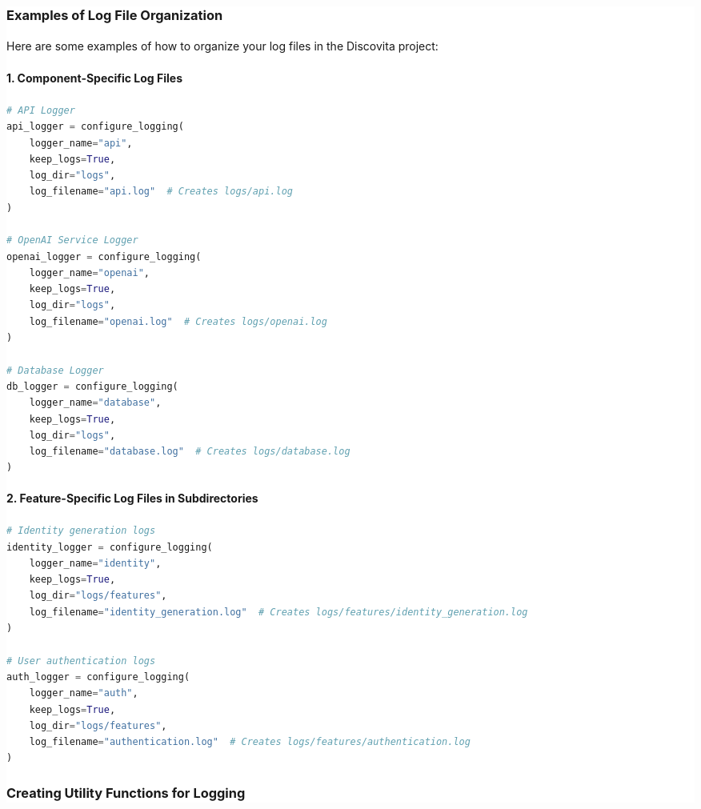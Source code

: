 ### Examples of Log File Organization

Here are some examples of how to organize your log files in the Discovita project:

#### 1. Component-Specific Log Files

```python
# API Logger
api_logger = configure_logging(
    logger_name="api",
    keep_logs=True,
    log_dir="logs",
    log_filename="api.log"  # Creates logs/api.log
)

# OpenAI Service Logger
openai_logger = configure_logging(
    logger_name="openai",
    keep_logs=True,
    log_dir="logs",
    log_filename="openai.log"  # Creates logs/openai.log
)

# Database Logger
db_logger = configure_logging(
    logger_name="database",
    keep_logs=True,
    log_dir="logs",
    log_filename="database.log"  # Creates logs/database.log
)
```

#### 2. Feature-Specific Log Files in Subdirectories

```python
# Identity generation logs
identity_logger = configure_logging(
    logger_name="identity",
    keep_logs=True,
    log_dir="logs/features",
    log_filename="identity_generation.log"  # Creates logs/features/identity_generation.log
)

# User authentication logs
auth_logger = configure_logging(
    logger_name="auth",
    keep_logs=True,
    log_dir="logs/features",
    log_filename="authentication.log"  # Creates logs/features/authentication.log
)
```

### Creating Utility Functions for Logging

